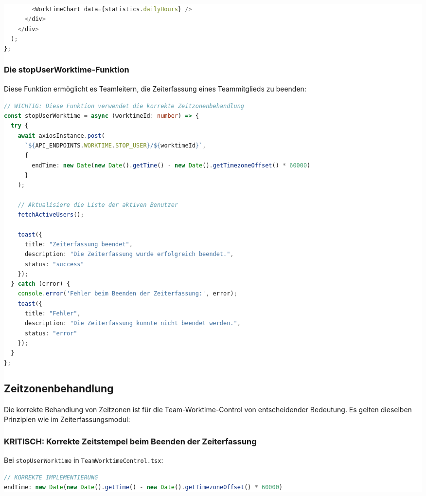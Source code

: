 ```typescript
        <WorktimeChart data={statistics.dailyHours} />
      </div>
    </div>
  );
};
```

### Die stopUserWorktime-Funktion

Diese Funktion ermöglicht es Teamleitern, die Zeiterfassung eines Teammitglieds zu beenden:

```typescript
// WICHTIG: Diese Funktion verwendet die korrekte Zeitzonenbehandlung
const stopUserWorktime = async (worktimeId: number) => {
  try {
    await axiosInstance.post(
      `${API_ENDPOINTS.WORKTIME.STOP_USER}/${worktimeId}`,
      {
        endTime: new Date(new Date().getTime() - new Date().getTimezoneOffset() * 60000)
      }
    );
    
    // Aktualisiere die Liste der aktiven Benutzer
    fetchActiveUsers();
    
    toast({
      title: "Zeiterfassung beendet",
      description: "Die Zeiterfassung wurde erfolgreich beendet.",
      status: "success"
    });
  } catch (error) {
    console.error('Fehler beim Beenden der Zeiterfassung:', error);
    toast({
      title: "Fehler",
      description: "Die Zeiterfassung konnte nicht beendet werden.",
      status: "error"
    });
  }
};
```

## Zeitzonenbehandlung

Die korrekte Behandlung von Zeitzonen ist für die Team-Worktime-Control von entscheidender Bedeutung. Es gelten dieselben Prinzipien wie im Zeiterfassungsmodul:

### KRITISCH: Korrekte Zeitstempel beim Beenden der Zeiterfassung

Bei `stopUserWorktime` in `TeamWorktimeControl.tsx`:

```javascript
// KORREKTE IMPLEMENTIERUNG
endTime: new Date(new Date().getTime() - new Date().getTimezoneOffset() * 60000)
```
